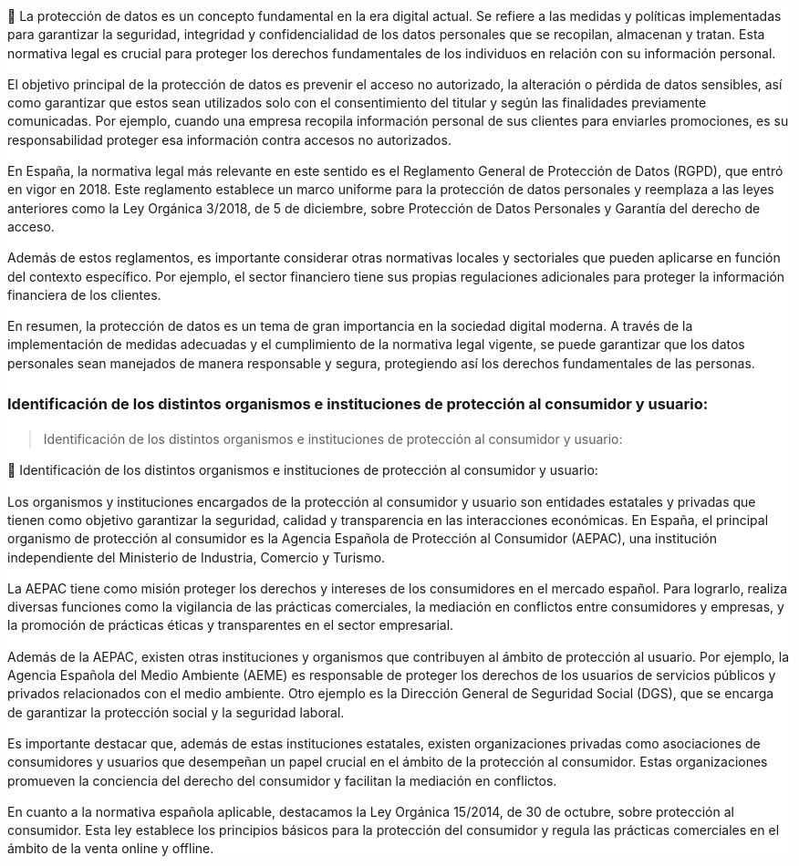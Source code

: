 📝 La protección de datos es un concepto fundamental en la era digital actual. Se refiere a las medidas y políticas implementadas para garantizar la seguridad, integridad y confidencialidad de los datos personales que se recopilan, almacenan y tratan. Esta normativa legal es crucial para proteger los derechos fundamentales de los individuos en relación con su información personal.

El objetivo principal de la protección de datos es prevenir el acceso no autorizado, la alteración o pérdida de datos sensibles, así como garantizar que estos sean utilizados solo con el consentimiento del titular y según las finalidades previamente comunicadas. Por ejemplo, cuando una empresa recopila información personal de sus clientes para enviarles promociones, es su responsabilidad proteger esa información contra accesos no autorizados.

En España, la normativa legal más relevante en este sentido es el Reglamento General de Protección de Datos (RGPD), que entró en vigor en 2018. Este reglamento establece un marco uniforme para la protección de datos personales y reemplaza a las leyes anteriores como la Ley Orgánica 3/2018, de 5 de diciembre, sobre Protección de Datos Personales y Garantía del derecho de acceso.

Además de estos reglamentos, es importante considerar otras normativas locales y sectoriales que pueden aplicarse en función del contexto específico. Por ejemplo, el sector financiero tiene sus propias regulaciones adicionales para proteger la información financiera de los clientes.

En resumen, la protección de datos es un tema de gran importancia en la sociedad digital moderna. A través de la implementación de medidas adecuadas y el cumplimiento de la normativa legal vigente, se puede garantizar que los datos personales sean manejados de manera responsable y segura, protegiendo así los derechos fundamentales de las personas.



### Identificación de los distintos organismos e instituciones de protección al consumidor y usuario:
> Identificación de los distintos organismos e instituciones de protección al consumidor y usuario:

📝 Identificación de los distintos organismos e instituciones de protección al consumidor y usuario:

Los organismos y instituciones encargados de la protección al consumidor y usuario son entidades estatales y privadas que tienen como objetivo garantizar la seguridad, calidad y transparencia en las interacciones económicas. En España, el principal organismo de protección al consumidor es la Agencia Española de Protección al Consumidor (AEPAC), una institución independiente del Ministerio de Industria, Comercio y Turismo.

La AEPAC tiene como misión proteger los derechos y intereses de los consumidores en el mercado español. Para lograrlo, realiza diversas funciones como la vigilancia de las prácticas comerciales, la mediación en conflictos entre consumidores y empresas, y la promoción de prácticas éticas y transparentes en el sector empresarial.

Además de la AEPAC, existen otras instituciones y organismos que contribuyen al ámbito de protección al usuario. Por ejemplo, la Agencia Española del Medio Ambiente (AEME) es responsable de proteger los derechos de los usuarios de servicios públicos y privados relacionados con el medio ambiente. Otro ejemplo es la Dirección General de Seguridad Social (DGS), que se encarga de garantizar la protección social y la seguridad laboral.

Es importante destacar que, además de estas instituciones estatales, existen organizaciones privadas como asociaciones de consumidores y usuarios que desempeñan un papel crucial en el ámbito de la protección al consumidor. Estas organizaciones promueven la conciencia del derecho del consumidor y facilitan la mediación en conflictos.

En cuanto a la normativa española aplicable, destacamos la Ley Orgánica 15/2014, de 30 de octubre, sobre protección al consumidor. Esta ley establece los principios básicos para la protección del consumidor y regula las prácticas comerciales en el ámbito de la venta online y offline.
